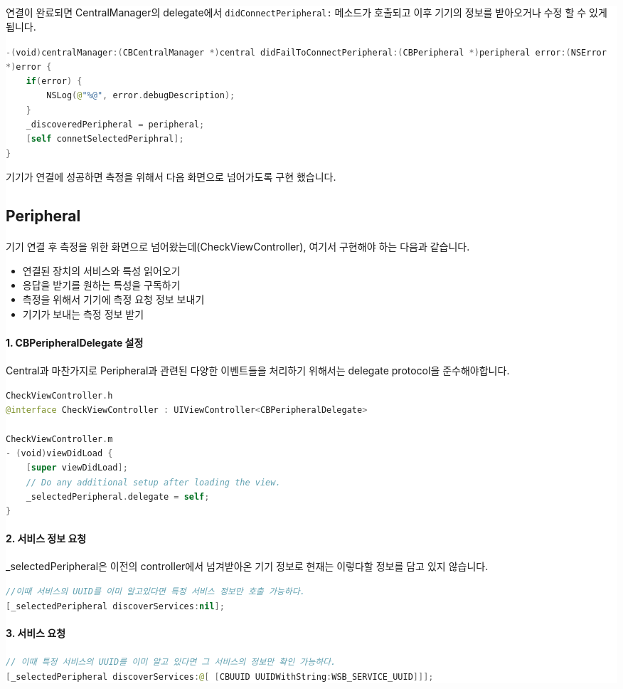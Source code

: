  연결이 완료되면 CentralManager의 delegate에서 `didConnectPeripheral:` 메소드가 호출되고 이후 기기의 정보를 받아오거나 수정 할 수 있게 됩니다.

```swift
-(void)centralManager:(CBCentralManager *)central didFailToConnectPeripheral:(CBPeripheral *)peripheral error:(NSError *)error {
    if(error) {
        NSLog(@"%@", error.debugDescription);
    }
    _discoveredPeripheral = peripheral;
    [self connetSelectedPeriphral];
}
```

 기기가 연결에 성공하면 측정을 위해서 다음 화면으로 넘어가도록 구현 했습니다.

## Peripheral

기기 연결 후 측정을 위한 화면으로 넘어왔는데(CheckViewController), 여기서 구현해야 하는 다음과 같습니다.

* 연결된 장치의 서비스와 특성 읽어오기
* 응답을 받기를 원하는 특성을 구독하기
* 측정을 위해서 기기에 측정 요청 정보 보내기
* 기기가 보내는 측정 정보 받기

#### 1. CBPeripheralDelegate 설정

Central과 마찬가지로 Peripheral과 관련된 다양한 이벤트들을 처리하기 위해서는 delegate protocol을 준수해야합니다.

```swift
CheckViewController.h
@interface CheckViewController : UIViewController<CBPeripheralDelegate>

CheckViewController.m
- (void)viewDidLoad {
    [super viewDidLoad];
    // Do any additional setup after loading the view.
    _selectedPeripheral.delegate = self;
}
```

#### 2. 서비스 정보 요청

_selectedPeripheral은 이전의 controller에서 넘겨받아온 기기 정보로 현재는 이렇다할 정보를 담고 있지 않습니다.

```swift
//이때 서비스의 UUID를 이미 알고있다면 특정 서비스 정보만 호출 가능하다.
[_selectedPeripheral discoverServices:nil];
```

#### 3. 서비스 요청

```swift
// 이때 특정 서비스의 UUID를 이미 알고 있다면 그 서비스의 정보만 확인 가능하다.
[_selectedPeripheral discoverServices:@[ [CBUUID UUIDWithString:WSB_SERVICE_UUID]]];
```
